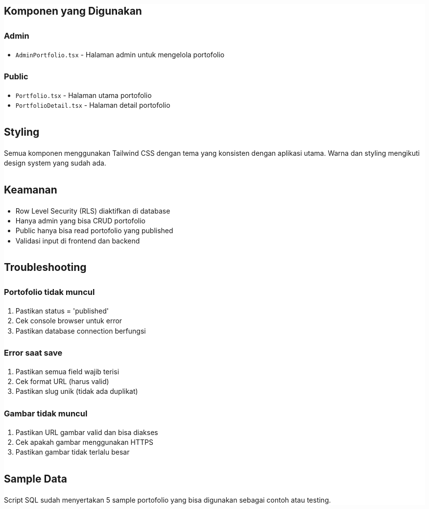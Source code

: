 ## Komponen yang Digunakan

### Admin
- `AdminPortfolio.tsx` - Halaman admin untuk mengelola portofolio

### Public
- `Portfolio.tsx` - Halaman utama portofolio
- `PortfolioDetail.tsx` - Halaman detail portofolio

## Styling

Semua komponen menggunakan Tailwind CSS dengan tema yang konsisten dengan aplikasi utama. Warna dan styling mengikuti design system yang sudah ada.

## Keamanan

- Row Level Security (RLS) diaktifkan di database
- Hanya admin yang bisa CRUD portofolio
- Public hanya bisa read portofolio yang published
- Validasi input di frontend dan backend

## Troubleshooting

### Portofolio tidak muncul
1. Pastikan status = 'published'
2. Cek console browser untuk error
3. Pastikan database connection berfungsi

### Error saat save
1. Pastikan semua field wajib terisi
2. Cek format URL (harus valid)
3. Pastikan slug unik (tidak ada duplikat)

### Gambar tidak muncul
1. Pastikan URL gambar valid dan bisa diakses
2. Cek apakah gambar menggunakan HTTPS
3. Pastikan gambar tidak terlalu besar

## Sample Data

Script SQL sudah menyertakan 5 sample portofolio yang bisa digunakan sebagai contoh atau testing.
